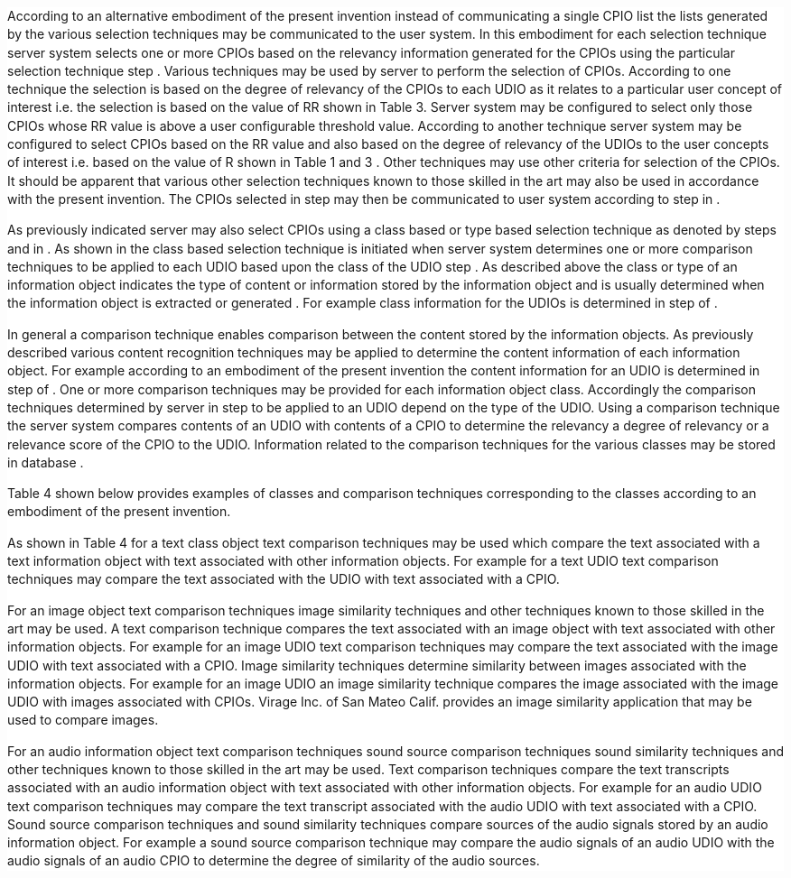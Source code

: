 According to an alternative embodiment of the present invention instead of communicating a single CPIO list the lists generated by the various selection techniques may be communicated to the user system. In this embodiment for each selection technique server system selects one or more CPIOs based on the relevancy information generated for the CPIOs using the particular selection technique step . Various techniques may be used by server to perform the selection of CPIOs. According to one technique the selection is based on the degree of relevancy of the CPIOs to each UDIO as it relates to a particular user concept of interest i.e. the selection is based on the value of RR shown in Table 3. Server system may be configured to select only those CPIOs whose RR value is above a user configurable threshold value. According to another technique server system may be configured to select CPIOs based on the RR value and also based on the degree of relevancy of the UDIOs to the user concepts of interest i.e. based on the value of R shown in Table 1 and 3 . Other techniques may use other criteria for selection of the CPIOs. It should be apparent that various other selection techniques known to those skilled in the art may also be used in accordance with the present invention. The CPIOs selected in step may then be communicated to user system according to step in .

As previously indicated server may also select CPIOs using a class based or type based selection technique as denoted by steps and in . As shown in the class based selection technique is initiated when server system determines one or more comparison techniques to be applied to each UDIO based upon the class of the UDIO step . As described above the class or type of an information object indicates the type of content or information stored by the information object and is usually determined when the information object is extracted or generated . For example class information for the UDIOs is determined in step of .

In general a comparison technique enables comparison between the content stored by the information objects. As previously described various content recognition techniques may be applied to determine the content information of each information object. For example according to an embodiment of the present invention the content information for an UDIO is determined in step of . One or more comparison techniques may be provided for each information object class. Accordingly the comparison techniques determined by server in step to be applied to an UDIO depend on the type of the UDIO. Using a comparison technique the server system compares contents of an UDIO with contents of a CPIO to determine the relevancy a degree of relevancy or a relevance score of the CPIO to the UDIO. Information related to the comparison techniques for the various classes may be stored in database .

Table 4 shown below provides examples of classes and comparison techniques corresponding to the classes according to an embodiment of the present invention.

As shown in Table 4 for a text class object text comparison techniques may be used which compare the text associated with a text information object with text associated with other information objects. For example for a text UDIO text comparison techniques may compare the text associated with the UDIO with text associated with a CPIO.

For an image object text comparison techniques image similarity techniques and other techniques known to those skilled in the art may be used. A text comparison technique compares the text associated with an image object with text associated with other information objects. For example for an image UDIO text comparison techniques may compare the text associated with the image UDIO with text associated with a CPIO. Image similarity techniques determine similarity between images associated with the information objects. For example for an image UDIO an image similarity technique compares the image associated with the image UDIO with images associated with CPIOs. Virage Inc. of San Mateo Calif. provides an image similarity application that may be used to compare images.

For an audio information object text comparison techniques sound source comparison techniques sound similarity techniques and other techniques known to those skilled in the art may be used. Text comparison techniques compare the text transcripts associated with an audio information object with text associated with other information objects. For example for an audio UDIO text comparison techniques may compare the text transcript associated with the audio UDIO with text associated with a CPIO. Sound source comparison techniques and sound similarity techniques compare sources of the audio signals stored by an audio information object. For example a sound source comparison technique may compare the audio signals of an audio UDIO with the audio signals of an audio CPIO to determine the degree of similarity of the audio sources.

